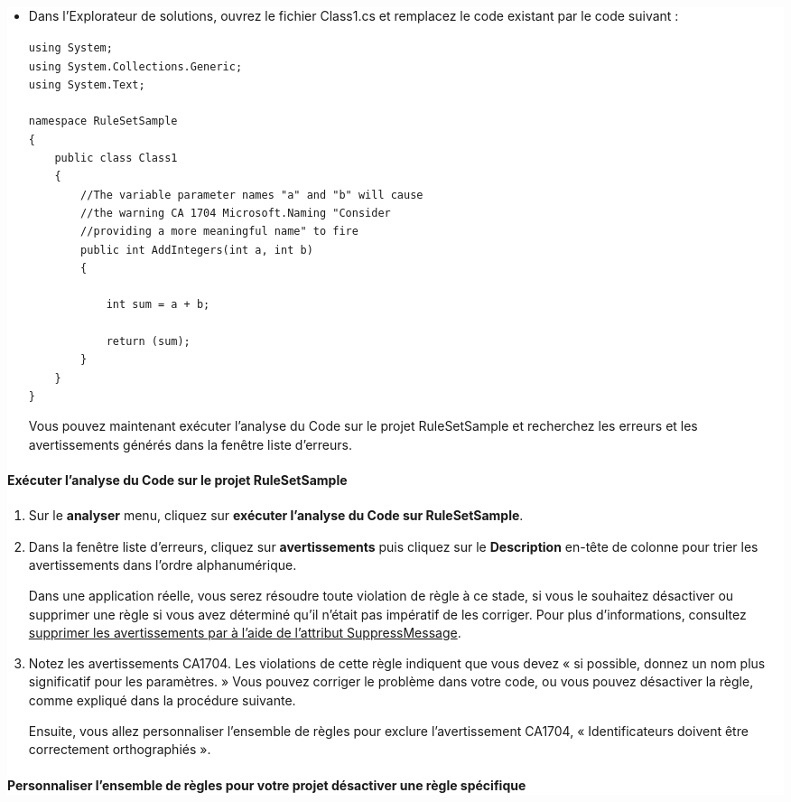 - Dans l’Explorateur de solutions, ouvrez le fichier Class1.cs et remplacez le code existant par le code suivant :  
  
  ```  
  using System;  
  using System.Collections.Generic;  
  using System.Text;  
  
  namespace RuleSetSample  
  {  
      public class Class1  
      {  
          //The variable parameter names "a" and "b" will cause  
          //the warning CA 1704 Microsoft.Naming "Consider   
          //providing a more meaningful name" to fire  
          public int AddIntegers(int a, int b)  
          {  
  
              int sum = a + b;  
  
              return (sum);  
          }  
      }  
  }  
  
  ```  
  
  Vous pouvez maintenant exécuter l’analyse du Code sur le projet RuleSetSample et recherchez les erreurs et les avertissements générés dans la fenêtre liste d’erreurs.  
  
#### <a name="run-code-analysis-on-the-rulesetsample-project"></a>Exécuter l’analyse du Code sur le projet RuleSetSample  
  
1. Sur le **analyser** menu, cliquez sur **exécuter l’analyse du Code sur RuleSetSample**.  
  
2. Dans la fenêtre liste d’erreurs, cliquez sur **avertissements** puis cliquez sur le **Description** en-tête de colonne pour trier les avertissements dans l’ordre alphanumérique.  
  
    Dans une application réelle, vous serez résoudre toute violation de règle à ce stade, si vous le souhaitez désactiver ou supprimer une règle si vous avez déterminé qu’il n’était pas impératif de les corriger. Pour plus d’informations, consultez [supprimer les avertissements par à l’aide de l’attribut SuppressMessage](../code-quality/suppress-warnings-by-using-the-suppressmessage-attribute.md).  
  
3. Notez les avertissements CA1704. Les violations de cette règle indiquent que vous devez « si possible, donnez un nom plus significatif pour les paramètres. » Vous pouvez corriger le problème dans votre code, ou vous pouvez désactiver la règle, comme expliqué dans la procédure suivante.  
  
   Ensuite, vous allez personnaliser l’ensemble de règles pour exclure l’avertissement CA1704, « Identificateurs doivent être correctement orthographiés ».  
  
#### <a name="customize-the-rule-set-for-your-project-to-disable-a-specific-rule"></a>Personnaliser l’ensemble de règles pour votre projet désactiver une règle spécifique  
  